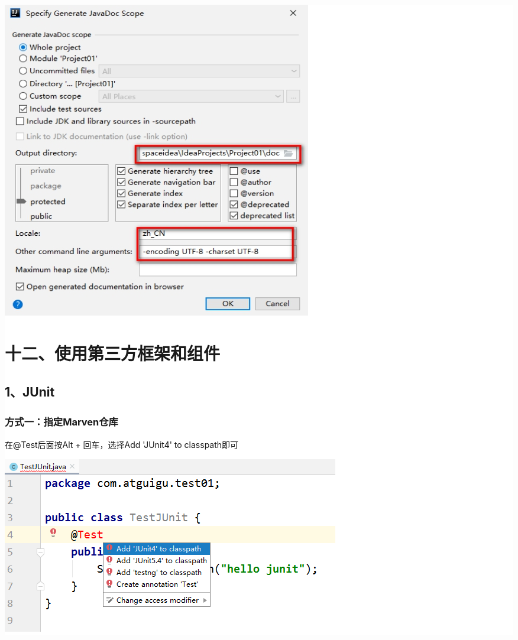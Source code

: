 ![img](imgs/javadoc2.jpg)

# 十二、使用第三方框架和组件

## 1、JUnit

### 方式一：指定Marven仓库

在@Test后面按Alt + 回车，选择Add 'JUnit4' to classpath即可

![1576580013065](imgs/1576580013065.png)
